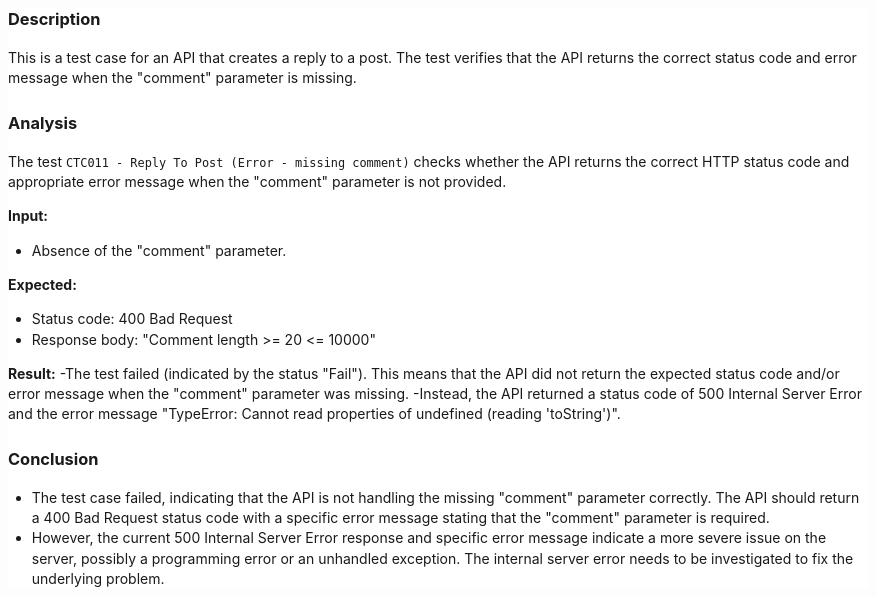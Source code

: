 ### Description
This is a test case for an API that creates a reply to a post. The test verifies that the API returns the correct status code and error message when the "comment" parameter is missing.

### Analysis
The test `CTC011 - Reply To Post (Error - missing comment)` checks whether the API returns the correct HTTP status code and appropriate error message when the "comment" parameter is not provided.

**Input:**
- Absence of the "comment" parameter.

**Expected:**
- Status code: 400 Bad Request
- Response body: "Comment length >= 20 <= 10000"

**Result:**
-The test failed (indicated by the status "Fail"). This means that the API did not return the expected status code and/or error message when the "comment" parameter was missing.
-Instead, the API returned a status code of 500 Internal Server Error and the error message "TypeError: Cannot read properties of undefined (reading 'toString')".

### Conclusion
- The test case failed, indicating that the API is not handling the missing "comment" parameter correctly. The API should return a 400 Bad Request status code with a specific error message stating that the "comment" parameter is required.
- However, the current 500 Internal Server Error response and specific error message indicate a more severe issue on the server, possibly a programming error or an unhandled exception. The internal server error needs to be investigated to fix the underlying problem.









